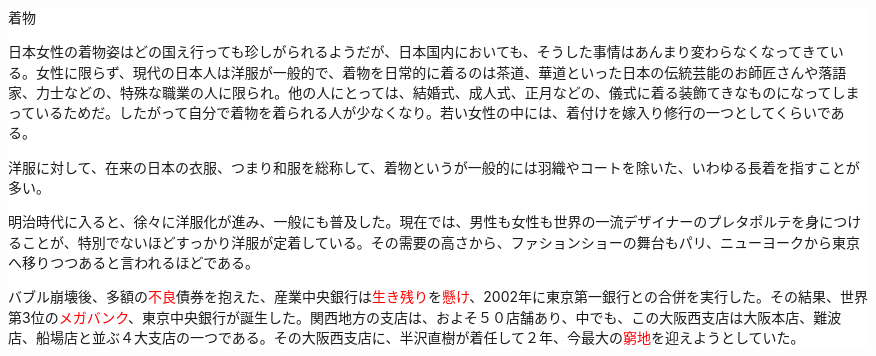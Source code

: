



















着物

日本女性の着物姿はどの国え行っても珍しがられるようだが、日本国内においても、そうした事情はあんまり変わらなくなってきている。女性に限らず、現代の日本人は洋服が一般的で、着物を日常的に着るのは茶道、華道といった日本の伝統芸能のお師匠さんや落語家、力士などの、特殊な職業の人に限られ。他の人にとっては、結婚式、成人式、正月などの、儀式に着る装飾てきなものになってしまっているためだ。したがって自分で着物を着られる人が少なくなり。若い女性の中には、着付けを嫁入り修行の一つとしてくらいである。

洋服に対して、在来の日本の衣服、つまり和服を総称して、着物というが一般的には羽織やコートを除いた、いわゆる長着を指すことが多い。

明治時代に入ると、徐々に洋服化が進み、一般にも普及した。現在では、男性も女性も世界の一流デザイナーのプレタポルテを身につけることが、特別でないほどすっかり洋服が定着している。その需要の高さから、ファションショーの舞台もパリ、ニューヨークから東京へ移りつつあると言われるほどである。　























































バブル崩壊後、多額の<font color="red">不良</font>債券を抱えた、産業中央銀行は<font color="red">生き残り</font>を<font color="red">懸け</font>、2002年に東京第一銀行との合併を実行した。その結果、世界第3位の<font color="red">メガバンク</font>、東京中央銀行が誕生した。関西地方の支店は、およそ５０店舗あり、中でも、この大阪西支店は大阪本店、難波店、船場店と並ぶ４大支店の一つである。その大阪西支店に、半沢直樹が着任して２年、今最大の<font color="red">窮地</font>を迎えようとしていた。
